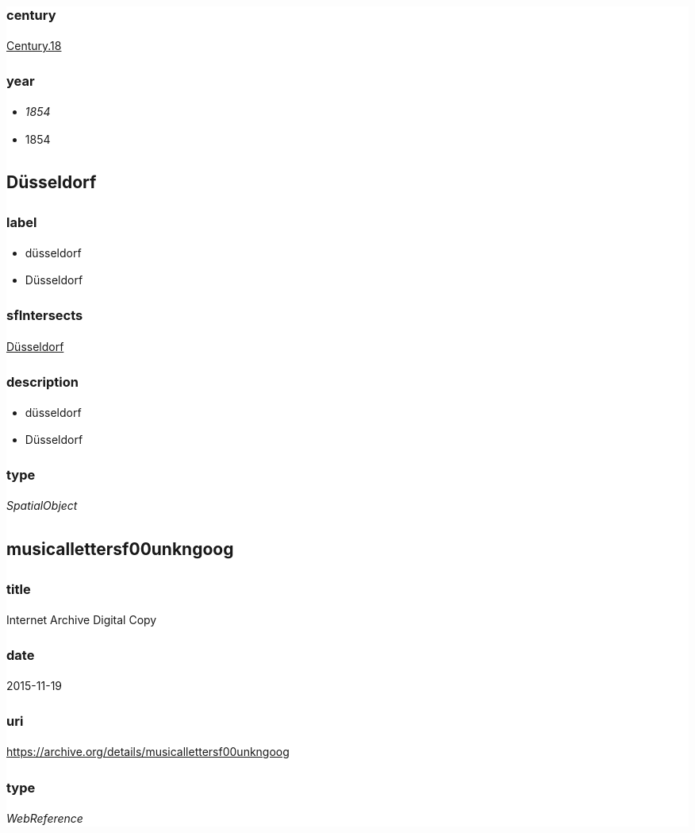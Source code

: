 ### century


[Century.18](#Century.18)

### year

 - *1854*

 - 1854

## Düsseldorf

### label

 - düsseldorf

 - Düsseldorf

### sfIntersects


[Düsseldorf](#Düsseldorf)

### description

 - düsseldorf

 - Düsseldorf

### type


*SpatialObject*

## musicallettersf00unkngoog

### title


Internet Archive Digital Copy

### date


2015-11-19

### uri


https://archive.org/details/musicallettersf00unkngoog

### type


*WebReference*

